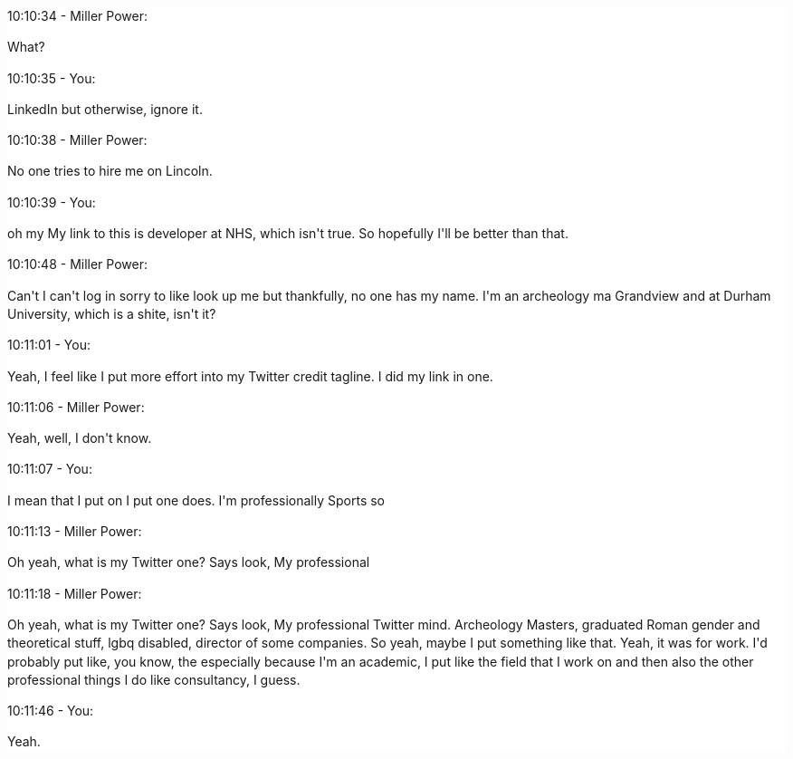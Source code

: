 10:10:34 - Miller Power:

What?

  

10:10:35 - You:

LinkedIn but otherwise, ignore it.

  

10:10:38 - Miller Power:

No one tries to hire me on Lincoln.

  

10:10:39 - You:

oh my My link to this is developer at NHS, which isn't true. So hopefully I'll be better than that.

  

10:10:48 - Miller Power:

Can't I can't log in sorry to like look up me but thankfully, no one has my name. I'm an archeology ma Grandview and at Durham University, which is a shite, isn't it?

  

10:11:01 - You:

Yeah, I feel like I put more effort into my Twitter credit tagline. I did my link in one.

  

10:11:06 - Miller Power:

Yeah, well, I don't know.

  

10:11:07 - You:

I mean that I put on I put one does. I'm professionally Sports so

  

10:11:13 - Miller Power:

Oh yeah, what is my Twitter one? Says look, My professional

  

10:11:18 - Miller Power:

Oh yeah, what is my Twitter one? Says look, My professional Twitter mind. Archeology Masters, graduated Roman gender and theoretical stuff, lgbq disabled, director of some companies. So yeah, maybe I put something like that. Yeah, it was for work. I'd probably put like, you know, the especially because I'm an academic, I put like the field that I work on and then also the other professional things I do like consultancy, I guess.

  

10:11:46 - You:

Yeah.

  